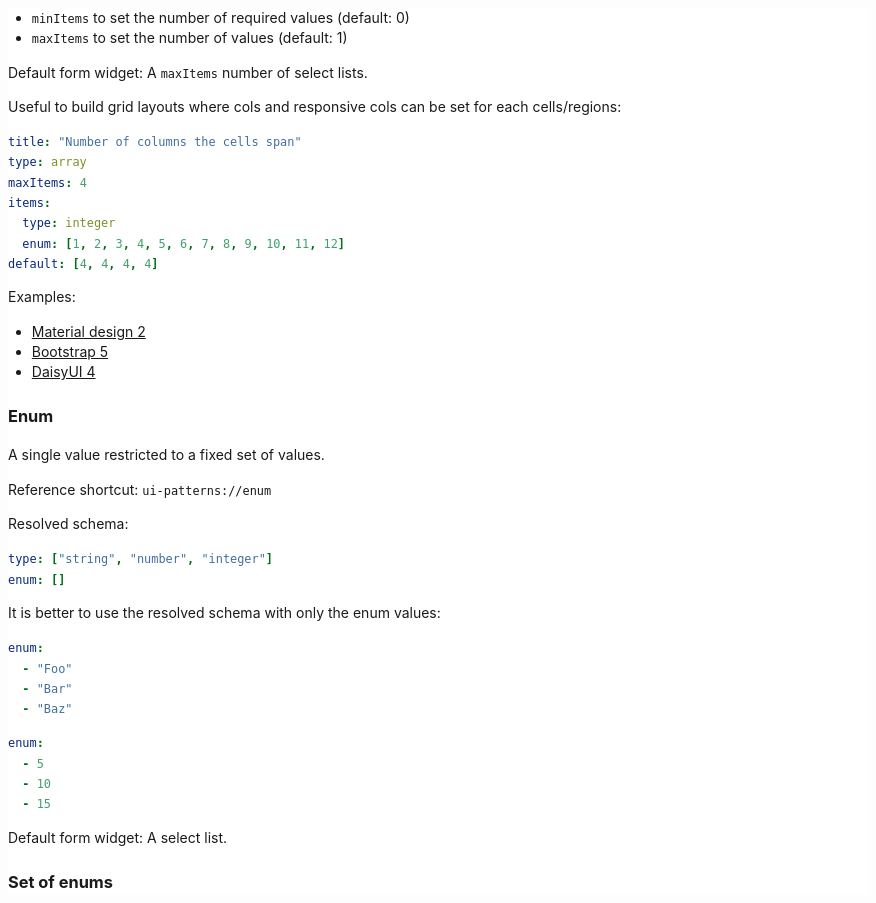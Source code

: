 - `minItems` to set the number of required values (default: 0)
- `maxItems` to set the number of values (default: 1)

Default form widget: A `maxItems` number of select lists.

Useful to build grid layouts where cols and responsive cols can be set for each cells/regions:

```yaml
title: "Number of columns the cells span"
type: array
maxItems: 4
items:
  type: integer
  enum: [1, 2, 3, 4, 5, 6, 7, 8, 9, 10, 11, 12]
default: [4, 4, 4, 4]
```

Examples:

- [Material design 2](https://git.drupalcode.org/project/ui_suite_material/-/blob/2.0.x/components/grid_row_4/)
- [Bootstrap 5](https://git.drupalcode.org/project/ui_suite_bootstrap/-/blob/5.1.x/components/grid_row_4/)
- [DaisyUI 4](https://git.drupalcode.org/project/ui_suite_daisyui/-/blob/4.0.x/components/grid_4_regions/)

### Enum

A single value restricted to a fixed set of values.

Reference shortcut: `ui-patterns://enum`

Resolved schema:

```yaml
type: ["string", "number", "integer"]
enum: []
```

It is better to use the resolved schema with only the enum values:

```yaml
enum:
  - "Foo"
  - "Bar"
  - "Baz"
```

```yaml
enum:
  - 5
  - 10
  - 15
```

Default form widget: A select list.

### Set of enums
